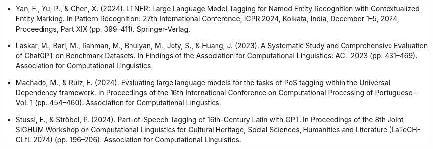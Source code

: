 - Yan, F., Yu, P., & Chen, X. (2024). [LTNER: Large Language Model Tagging for Named Entity Recognition with Contextualized Entity Marking](https://arxiv.org/pdf/2404.05624). In Pattern Recognition: 27th International Conference, ICPR 2024, Kolkata, India, December 1–5, 2024, Proceedings, Part XIX (pp. 399–411). Springer-Verlag.

- Laskar, M., Bari, M., Rahman, M., Bhuiyan, M., Joty, S., & Huang, J. (2023). [A Systematic Study and Comprehensive Evaluation of ChatGPT on Benchmark Datasets](https://aclanthology.org/2023.findings-acl.29.pdf). In Findings of the Association for Computational Linguistics: ACL 2023 (pp. 431–469). Association for Computational Linguistics.

- Machado, M., & Ruiz, E. (2024). [Evaluating large language models for the tasks of PoS tagging within the Universal Dependency framework](https://aclanthology.org/2024.propor-1.46/). In Proceedings of the 16th International Conference on Computational Processing of Portuguese - Vol. 1 (pp. 454–460). Association for Computational Lingustics.

- Stussi, E., & Ströbel, P. (2024). [Part-of-Speech Tagging of 16th-Century Latin with GPT. In Proceedings of the 8th Joint SIGHUM Workshop on Computational Linguistics for Cultural Heritage](https://aclanthology.org/2024.latechclfl-1.18.pdf), Social Sciences, Humanities and Literature (LaTeCH-CLfL 2024) (pp. 196–206). Association for Computational Linguistics.
